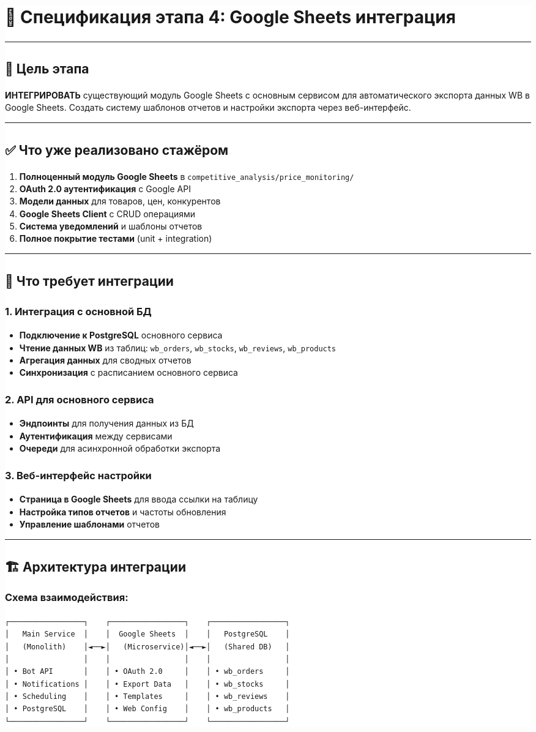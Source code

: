 # 📘 Спецификация этапа 4: Google Sheets интеграция

---

## 🎯 Цель этапа

**ИНТЕГРИРОВАТЬ** существующий модуль Google Sheets с основным сервисом для автоматического экспорта данных WB в Google Sheets. Создать систему шаблонов отчетов и настройки экспорта через веб-интерфейс.

---

## ✅ Что уже реализовано стажёром

1. **Полноценный модуль Google Sheets** в `competitive_analysis/price_monitoring/`
2. **OAuth 2.0 аутентификация** с Google API
3. **Модели данных** для товаров, цен, конкурентов
4. **Google Sheets Client** с CRUD операциями
5. **Система уведомлений** и шаблоны отчетов
6. **Полное покрытие тестами** (unit + integration)

---

## 🔧 Что требует интеграции

### **1. Интеграция с основной БД**
- **Подключение к PostgreSQL** основного сервиса
- **Чтение данных WB** из таблиц: `wb_orders`, `wb_stocks`, `wb_reviews`, `wb_products`
- **Агрегация данных** для сводных отчетов
- **Синхронизация** с расписанием основного сервиса

### **2. API для основного сервиса**
- **Эндпоинты** для получения данных из БД
- **Аутентификация** между сервисами
- **Очереди** для асинхронной обработки экспорта

### **3. Веб-интерфейс настройки**
- **Страница в Google Sheets** для ввода ссылки на таблицу
- **Настройка типов отчетов** и частоты обновления
- **Управление шаблонами** отчетов

---

## 🏗️ Архитектура интеграции

### **Схема взаимодействия:**
```
┌─────────────────┐    ┌─────────────────┐    ┌─────────────────┐
│   Main Service  │    │  Google Sheets  │    │   PostgreSQL    │
│   (Monolith)    │◄──►│   (Microservice)│◄──►│   (Shared DB)   │
│                 │    │                 │    │                 │
│ • Bot API       │    │ • OAuth 2.0     │    │ • wb_orders     │
│ • Notifications │    │ • Export Data   │    │ • wb_stocks     │
│ • Scheduling    │    │ • Templates     │    │ • wb_reviews    │
│ • PostgreSQL    │    │ • Web Config    │    │ • wb_products   │
└─────────────────┘    └─────────────────┘    └─────────────────┘
```
